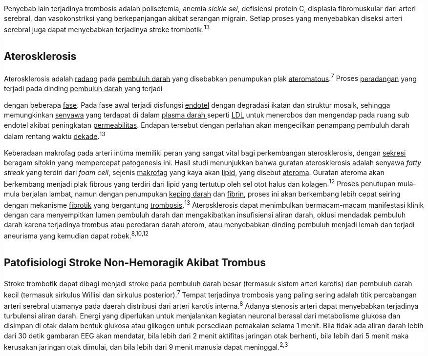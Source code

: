 <p><span class="font3">Penyebab lain terjadinya trombosis adalah polisetemia, anemia </span><span class="font3" style="font-style:italic;">sickle sel</span><span class="font3">, defisiensi protein C, displasia fibromuskular dari arteri serebral, dan vasokonstriksi yang berkepanjangan akibat serangan migrain. Setiap proses yang menyebabkan diseksi arteri serebral juga dapat menyebabkan terjadinya stroke trombotik.<sup>13</sup></span></p>
<h2><a name="bookmark20"></a><span class="font3" style="font-weight:bold;"><a name="bookmark21"></a>Aterosklerosis</span></h2>
<p><span class="font3">Aterosklerosis adalah </span><span class="font3" style="text-decoration:underline;">radang</span><span class="font3"> pada </span><span class="font3" style="text-decoration:underline;">pembuluh darah</span><span class="font3"> yang disebabkan penumpukan plak </span><span class="font3" style="text-decoration:underline;">ateromatous</span><span class="font3">.<sup>7</sup> Proses </span><span class="font3" style="text-decoration:underline;">peradangan</span><span class="font3"> yang terjadi pada dinding </span><span class="font3" style="text-decoration:underline;">pembuluh darah</span><span class="font3"> yang terjadi</span></p>
<p><span class="font3">dengan beberapa </span><span class="font3" style="text-decoration:underline;">fase</span><span class="font3">. Pada fase awal terjadi disfungsi </span><span class="font3" style="text-decoration:underline;">endotel</span><span class="font3"> dengan degradasi ikatan dan struktur mosaik, sehingga memungkinkan </span><span class="font3" style="text-decoration:underline;">senyawa</span><span class="font3"> yang terdapat di dalam </span><span class="font3" style="text-decoration:underline;">plasma darah </span><span class="font3">seperti </span><span class="font3" style="text-decoration:underline;">LDL</span><span class="font3"> untuk menerobos dan mengendap pada ruang sub endotel akibat peningkatan </span><span class="font3" style="text-decoration:underline;">permeabilitas</span><span class="font3">. Endapan tersebut dengan perlahan akan mengecilkan penampang pembuluh darah dalam rentang waktu </span><span class="font3" style="text-decoration:underline;">dekade</span><span class="font3">.<sup>13</sup></span></p>
<p><span class="font3">Keberadaan makrofag pada arteri intima memiliki peran yang sangat vital bagi perkembangan aterosklerosis, dengan </span><span class="font3" style="text-decoration:underline;">sekresi</span><span class="font3"> beragam </span><span class="font3" style="text-decoration:underline;">sitokin</span><span class="font3"> yang mempercepat </span><span class="font3" style="text-decoration:underline;">patogenesis </span><span class="font3">ini. Hasil studi menunjukkan bahwa guratan aterosklerosis adalah senyawa </span><span class="font3" style="font-style:italic;">fatty streak</span><span class="font3"> yang terdiri dari </span><span class="font3" style="font-style:italic;">foam cell</span><span class="font3">, sejenis </span><span class="font3" style="text-decoration:underline;">makrofag</span><span class="font3"> yang kaya akan </span><span class="font3" style="text-decoration:underline;">lipid</span><span class="font3">, yang disebut </span><span class="font3" style="text-decoration:underline;">ateroma</span><span class="font3">. Guratan ateroma akan berkembang menjadi </span><span class="font3" style="text-decoration:underline;">plak</span><span class="font3"> fibrous yang terdiri dari lipid yang tertutup oleh </span><span class="font3" style="text-decoration:underline;">sel otot halus</span><span class="font3"> dan </span><span class="font3" style="text-decoration:underline;">kolagen</span><span class="font3">.<sup>12</sup> Proses penutupan mula-mula berjalan lambat, namun dengan penumpukan </span><span class="font3" style="text-decoration:underline;">keping darah</span><span class="font3"> dan </span><span class="font3" style="text-decoration:underline;">fibrin</span><span class="font3">, proses ini akan berkembang lebih cepat seiring dengan mekanisme </span><span class="font3" style="text-decoration:underline;">fibrotik</span><span class="font3"> yang bergantung </span><span class="font3" style="text-decoration:underline;">trombosis</span><span class="font3">.<sup>13</sup> Aterosklerosis dapat menimbulkan bermacam-macam manifestasi klinik dengan cara menyempitkan lumen pembuluh darah dan mengakibatkan insufisiensi aliran darah, oklusi mendadak pembuluh darah karena terjadinya trombus atau peredaran darah aterom, atau menyebabkan dinding pembuluh menjadi lemah dan terjadi aneurisma yang kemudian dapat robek.<sup>8,10,12</sup></span></p>
<h2><a name="bookmark22"></a><span class="font3" style="font-weight:bold;"><a name="bookmark23"></a>Patofisiologi Stroke Non-Hemoragik Akibat Trombus</span></h2>
<p><span class="font3">Stroke trombotik dapat dibagi menjadi stroke pada pembuluh darah besar (termasuk sistem arteri karotis) dan pembuluh darah kecil (termasuk sirkulus Willisi dan sirkulus posterior).<sup>7 </sup>Tempat terjadinya trombosis yang paling sering adalah titik percabangan arteri serebral utamanya pada daerah distribusi dari arteri karotis interna.<sup>8</sup> Adanya stenosis arteri dapat menyebabkan terjadinya turbulensi aliran darah. Energi yang diperlukan untuk menjalankan kegiatan neuronal berasal dari metabolisme glukosa dan disimpan di otak dalam bentuk glukosa atau glikogen untuk persediaan pemakaian selama 1 menit. Bila tidak ada aliran darah lebih dari 30 detik gambaran EEG akan mendatar, bila lebih dari 2 menit aktifitas jaringan otak berhenti, bila lebih dari 5 menit maka kerusakan jaringan otak dimulai, dan bila lebih dari 9 menit manusia dapat meninggal.<sup>2,3</sup></span></p>